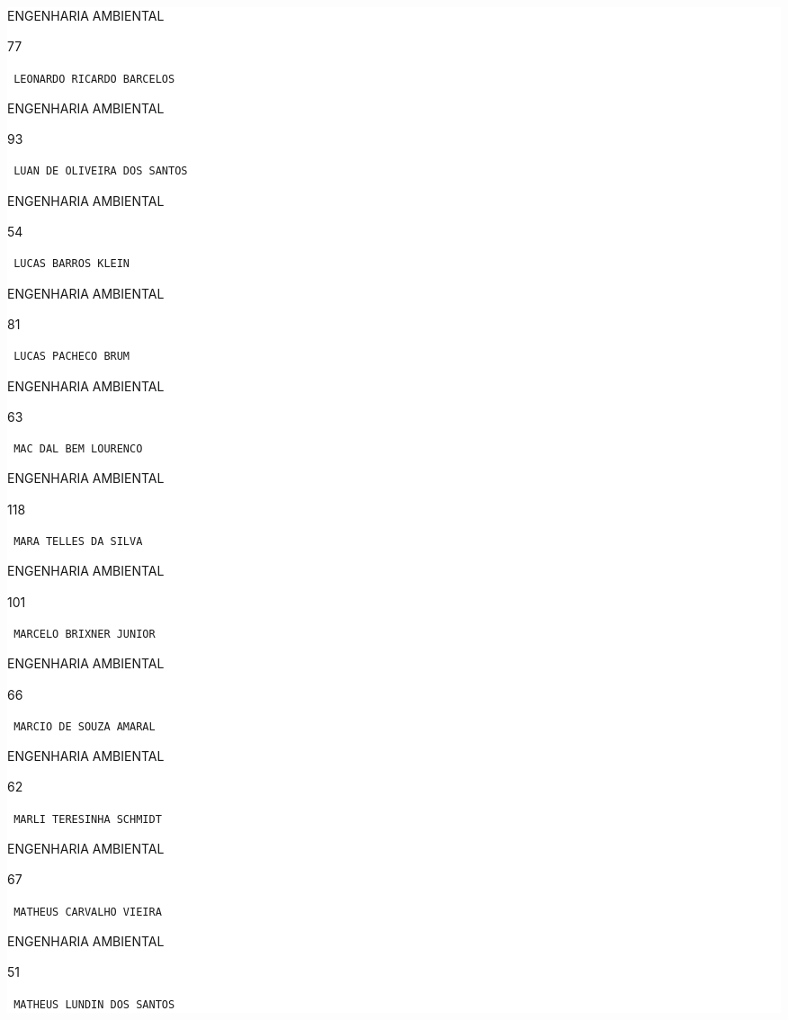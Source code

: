    ENGENHARIA AMBIENTAL

   77

     LEONARDO RICARDO BARCELOS

   ENGENHARIA AMBIENTAL

   93

     LUAN DE OLIVEIRA DOS SANTOS

   ENGENHARIA AMBIENTAL

   54

     LUCAS BARROS KLEIN

   ENGENHARIA AMBIENTAL

   81

     LUCAS PACHECO BRUM

   ENGENHARIA AMBIENTAL

   63

     MAC DAL BEM LOURENCO

   ENGENHARIA AMBIENTAL

   118

     MARA TELLES DA SILVA

   ENGENHARIA AMBIENTAL

   101

     MARCELO BRIXNER JUNIOR

   ENGENHARIA AMBIENTAL

   66

     MARCIO DE SOUZA AMARAL

   ENGENHARIA AMBIENTAL

   62

     MARLI TERESINHA SCHMIDT

   ENGENHARIA AMBIENTAL

   67

     MATHEUS CARVALHO VIEIRA

   ENGENHARIA AMBIENTAL

   51

     MATHEUS LUNDIN DOS SANTOS
